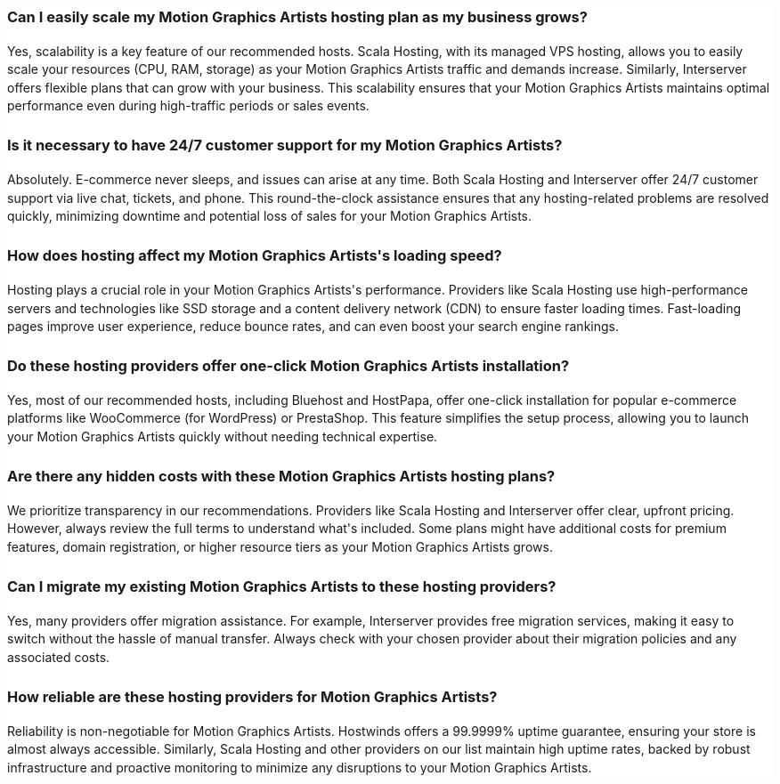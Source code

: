 ### Can I easily scale my Motion Graphics Artists hosting plan as my business grows? 
Yes, scalability is a key feature of our recommended hosts. Scala Hosting, with its managed VPS hosting, allows you to easily scale your resources (CPU, RAM, storage) as your Motion Graphics Artists traffic and demands increase. Similarly, Interserver offers flexible plans that can grow with your business. This scalability ensures that your Motion Graphics Artists maintains optimal performance even during high-traffic periods or sales events.

### Is it necessary to have 24/7 customer support for my Motion Graphics Artists? 
Absolutely. E-commerce never sleeps, and issues can arise at any time. Both Scala Hosting and Interserver offer 24/7 customer support via live chat, tickets, and phone. This round-the-clock assistance ensures that any hosting-related problems are resolved quickly, minimizing downtime and potential loss of sales for your Motion Graphics Artists.

### How does hosting affect my Motion Graphics Artists's loading speed? 
Hosting plays a crucial role in your Motion Graphics Artists's performance. Providers like Scala Hosting use high-performance servers and technologies like SSD storage and a content delivery network (CDN) to ensure faster loading times. Fast-loading pages improve user experience, reduce bounce rates, and can even boost your search engine rankings.

### Do these hosting providers offer one-click Motion Graphics Artists installation? 
Yes, most of our recommended hosts, including Bluehost and HostPapa, offer one-click installation for popular e-commerce platforms like WooCommerce (for WordPress) or PrestaShop. This feature simplifies the setup process, allowing you to launch your Motion Graphics Artists quickly without needing technical expertise.

### Are there any hidden costs with these Motion Graphics Artists hosting plans? 
We prioritize transparency in our recommendations. Providers like Scala Hosting and Interserver offer clear, upfront pricing. However, always review the full terms to understand what's included. Some plans might have additional costs for premium features, domain registration, or higher resource tiers as your Motion Graphics Artists grows.

### Can I migrate my existing Motion Graphics Artists to these hosting providers? 
Yes, many providers offer migration assistance. For example, Interserver provides free migration services, making it easy to switch without the hassle of manual transfer. Always check with your chosen provider about their migration policies and any associated costs.

### How reliable are these hosting providers for Motion Graphics Artists? 
Reliability is non-negotiable for Motion Graphics Artists. Hostwinds offers a 99.9999% uptime guarantee, ensuring your store is almost always accessible. Similarly, Scala Hosting and other providers on our list maintain high uptime rates, backed by robust infrastructure and proactive monitoring to minimize any disruptions to your Motion Graphics Artists.

